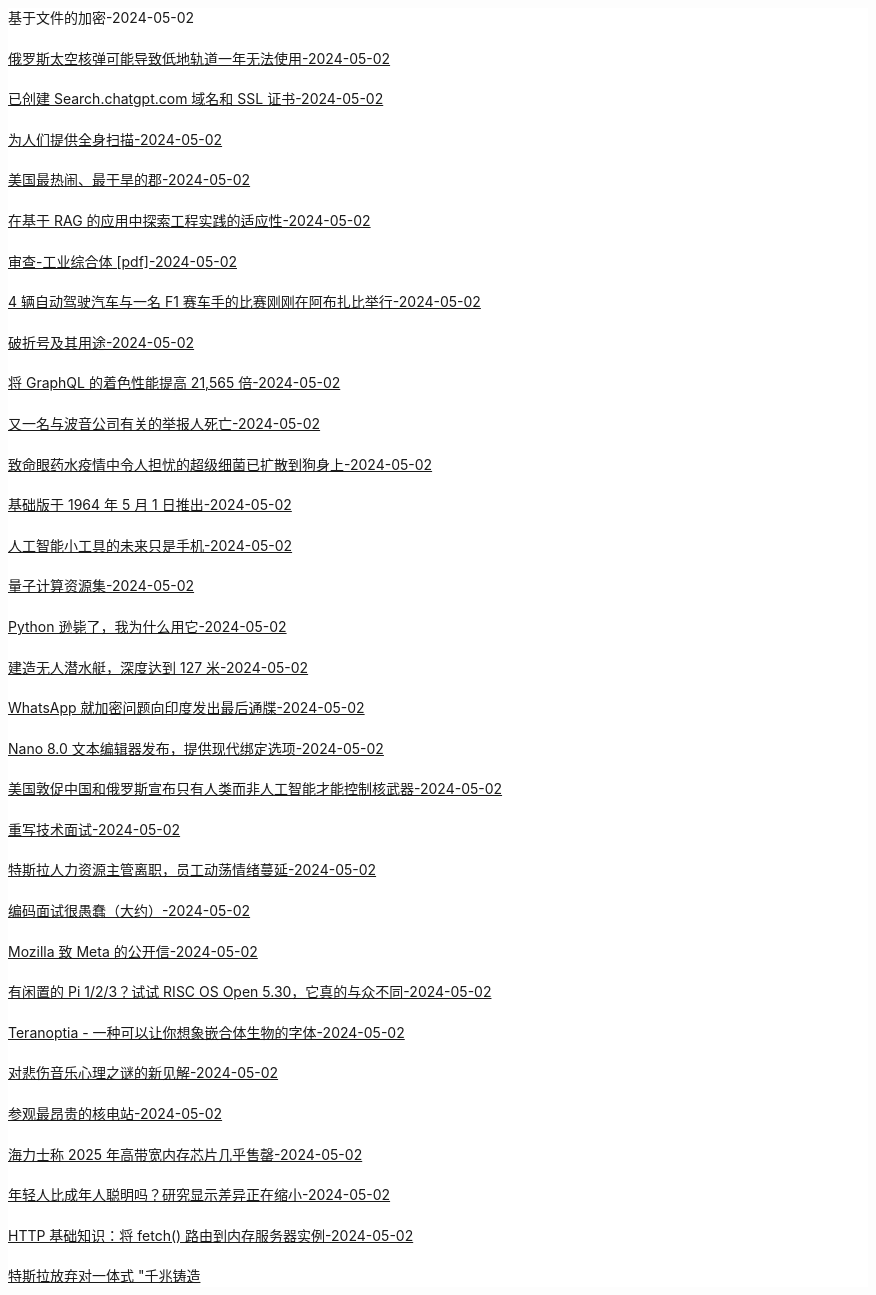 基于文件的加密-2024-05-02</a><br/><br/><a target=_blank rel=nofollow href="https://www.defenseone.com/threats/2024/05/russian-space-nuke-could-render-low-earth-orbit-unusable-year-us-official-says/396245/" >俄罗斯太空核弹可能导致低地轨道一年无法使用-2024-05-02</a><br/><br/><a target=_blank rel=nofollow href="https://search.chatgpt.com/" >已创建 Search.chatgpt.com 域名和 SSL 证书-2024-05-02</a><br/><br/><a target=_blank rel=nofollow href="https://www.nytimes.com/2024/04/27/business/dealbook/daniel-ek-neko-health.html" >为人们提供全身扫描-2024-05-02</a><br/><br/><a target=_blank rel=nofollow href="https://intoxistates.com/" >美国最热闹、最干旱的郡-2024-05-02</a><br/><br/><a target=_blank rel=nofollow href="https://blog.owulveryck.info/2024/04/29/exploring-exaptations-in-engineering-practices-within-a-rag-based-application.html" >在基于 RAG 的应用中探索工程实践的适应性-2024-05-02</a><br/><br/><a target=_blank rel=nofollow href="https://judiciary.house.gov/sites/evo-subsites/republicans-judiciary.house.gov/files/evo-media-document/Biden-WH-Censorship-Report-final.pdf" >审查-工业综合体 [pdf]-2024-05-02</a><br/><br/><a target=_blank rel=nofollow href="https://techcrunch.com/2024/04/30/inside-autonomous-racing-league-event-self-driving-car-against-formula-1-driver/" >4 辆自动驾驶汽车与一名 F1 赛车手的比赛刚刚在阿布扎比举行-2024-05-02</a><br/><br/><a target=_blank rel=nofollow href="https://idiomdrottning.org/dashes" >破折号及其用途-2024-05-02</a><br/><br/><a target=_blank rel=nofollow href="https://grafbase.com/changelog/graphql-lint" >将 GraphQL 的着色性能提高 21,565 倍-2024-05-02</a><br/><br/><a target=_blank rel=nofollow href="https://time.com/6973635/boeing-spirit-aerosystems-whistleblower-josh-dean-dead/" >又一名与波音公司有关的举报人死亡-2024-05-02</a><br/><br/><a target=_blank rel=nofollow href="https://arstechnica.com/science/2024/05/alarming-superbug-from-deadly-eyedrop-outbreak-has-spread-to-dogs/" >致命眼药水疫情中令人担忧的超级细菌已扩散到狗身上-2024-05-02</a><br/><br/><a target=_blank rel=nofollow href="https://en.wikipedia.org/wiki/BASIC" >基础版于 1964 年 5 月 1 日推出-2024-05-02</a><br/><br/><a target=_blank rel=nofollow href="https://www.theverge.com/2024/4/21/24134967/ai-gadgets-humane-pin-android-pixel-gemini" >人工智能小工具的未来只是手机-2024-05-02</a><br/><br/><a target=_blank rel=nofollow href="https://github.com/aryashah2k/Quantum-Computing-Collection-Of-Resources" >量子计算资源集-2024-05-02</a><br/><br/><a target=_blank rel=nofollow href="https://cameron.rs/blog/python-sucks/" >Python 逊毙了，我为什么用它-2024-05-02</a><br/><br/><a target=_blank rel=nofollow href="https://www.youtube.com/watch?v=NoWcpf7-0mg" >建造无人潜水艇，深度达到 127 米-2024-05-02</a><br/><br/><a target=_blank rel=nofollow href="https://restofworld.org/2024/exporter-whatsapp-encryption-india/" >WhatsApp 就加密问题向印度发出最后通牒-2024-05-02</a><br/><br/><a target=_blank rel=nofollow href="https://www.phoronix.com/news/Nano-8.0-Released" >Nano 8.0 文本编辑器发布，提供现代绑定选项-2024-05-02</a><br/><br/><a target=_blank rel=nofollow href="https://www.reuters.com/world/us-official-urges-china-russia-declare-only-humans-not-ai-control-nuclear-2024-05-02/" >美国敦促中国和俄罗斯宣布只有人类而非人工智能才能控制核武器-2024-05-02</a><br/><br/><a target=_blank rel=nofollow href="https://aphyr.com/posts/353-rewriting-the-technical-interview" >重写技术面试-2024-05-02</a><br/><br/><a target=_blank rel=nofollow href="https://www.bloomberg.com/news/articles/2024-05-01/tesla-s-head-of-human-resources-exits-as-staff-upheaval-spreads" >特斯拉人力资源主管离职，员工动荡情绪蔓延-2024-05-02</a><br/><br/><a target=_blank rel=nofollow href="https://darrenkopp.com/posts/2024/05/01/coding-interviews-are-stupid" >编码面试很愚蠢（大约）-2024-05-02</a><br/><br/><a target=_blank rel=nofollow href="https://foundation.mozilla.org/en/campaigns/open-letter-to-meta-support-crowdtangle-through-2024-and-maintain-crowdtangle-approach/" >Mozilla 致 Meta 的公开信-2024-05-02</a><br/><br/><a target=_blank rel=nofollow href="https://www.theregister.com/2024/05/02/rool_530_is_here/" >有闲置的 Pi 1/2/3？试试 RISC OS Open 5.30，它真的与众不同-2024-05-02</a><br/><br/><a target=_blank rel=nofollow href="https://www.tunera.xyz/fonts/teranoptia/" >Teranoptia - 一种可以让你想象嵌合体生物的字体-2024-05-02</a><br/><br/><a target=_blank rel=nofollow href="https://www.psypost.org/new-insights-into-the-psychological-enigma-of-sad-music/" >对悲伤音乐心理之谜的新见解-2024-05-02</a><br/><br/><a target=_blank rel=nofollow href="https://www.samdumitriu.com/p/visiting-the-worlds-most-expensive" >参观最昂贵的核电站-2024-05-02</a><br/><br/><a target=_blank rel=nofollow href="https://www.scmp.com/tech/big-tech/article/3261205/nvidia-supplier-sk-hynix-says-its-high-bandwidth-memory-chips-used-ai-processors-almost-sold-out" >海力士称 2025 年高带宽内存芯片几乎售罄-2024-05-02</a><br/><br/><a target=_blank rel=nofollow href="https://theconversation.com/are-young-people-smarter-than-older-adults-my-research-shows-cognitive-differences-between-generations-are-diminishing-229132" >年轻人比成年人聪明吗？研究显示差异正在缩小-2024-05-02</a><br/><br/><a target=_blank rel=nofollow href="https://blog.platformatic.dev/http-fundamentals-routing-fetch-to-an-in-memory-server-instance" >HTTP 基础知识：将 fetch() 路由到内存服务器实例-2024-05-02</a><br/><br/><a target=_blank rel=nofollow href="https://www.autoblog.com/2024/05/01/tesla-abandons-quest-for-one-piece-gigacasting/" >特斯拉放弃对一体式 "千兆铸造